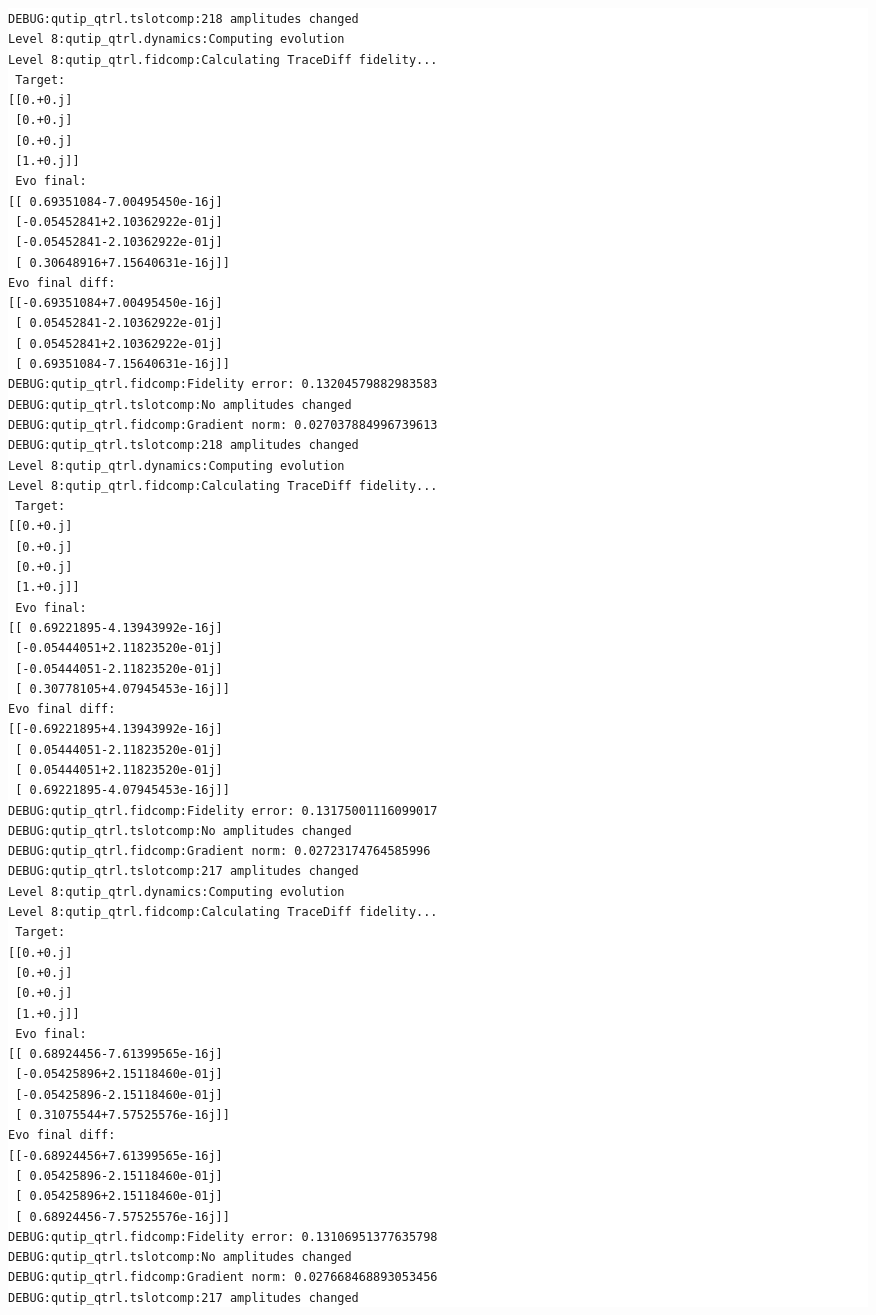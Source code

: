     DEBUG:qutip_qtrl.tslotcomp:218 amplitudes changed
    Level 8:qutip_qtrl.dynamics:Computing evolution
    Level 8:qutip_qtrl.fidcomp:Calculating TraceDiff fidelity...
     Target:
    [[0.+0.j]
     [0.+0.j]
     [0.+0.j]
     [1.+0.j]]
     Evo final:
    [[ 0.69351084-7.00495450e-16j]
     [-0.05452841+2.10362922e-01j]
     [-0.05452841-2.10362922e-01j]
     [ 0.30648916+7.15640631e-16j]]
    Evo final diff:
    [[-0.69351084+7.00495450e-16j]
     [ 0.05452841-2.10362922e-01j]
     [ 0.05452841+2.10362922e-01j]
     [ 0.69351084-7.15640631e-16j]]
    DEBUG:qutip_qtrl.fidcomp:Fidelity error: 0.13204579882983583
    DEBUG:qutip_qtrl.tslotcomp:No amplitudes changed
    DEBUG:qutip_qtrl.fidcomp:Gradient norm: 0.027037884996739613 
    DEBUG:qutip_qtrl.tslotcomp:218 amplitudes changed
    Level 8:qutip_qtrl.dynamics:Computing evolution
    Level 8:qutip_qtrl.fidcomp:Calculating TraceDiff fidelity...
     Target:
    [[0.+0.j]
     [0.+0.j]
     [0.+0.j]
     [1.+0.j]]
     Evo final:
    [[ 0.69221895-4.13943992e-16j]
     [-0.05444051+2.11823520e-01j]
     [-0.05444051-2.11823520e-01j]
     [ 0.30778105+4.07945453e-16j]]
    Evo final diff:
    [[-0.69221895+4.13943992e-16j]
     [ 0.05444051-2.11823520e-01j]
     [ 0.05444051+2.11823520e-01j]
     [ 0.69221895-4.07945453e-16j]]
    DEBUG:qutip_qtrl.fidcomp:Fidelity error: 0.13175001116099017
    DEBUG:qutip_qtrl.tslotcomp:No amplitudes changed
    DEBUG:qutip_qtrl.fidcomp:Gradient norm: 0.02723174764585996 
    DEBUG:qutip_qtrl.tslotcomp:217 amplitudes changed
    Level 8:qutip_qtrl.dynamics:Computing evolution
    Level 8:qutip_qtrl.fidcomp:Calculating TraceDiff fidelity...
     Target:
    [[0.+0.j]
     [0.+0.j]
     [0.+0.j]
     [1.+0.j]]
     Evo final:
    [[ 0.68924456-7.61399565e-16j]
     [-0.05425896+2.15118460e-01j]
     [-0.05425896-2.15118460e-01j]
     [ 0.31075544+7.57525576e-16j]]
    Evo final diff:
    [[-0.68924456+7.61399565e-16j]
     [ 0.05425896-2.15118460e-01j]
     [ 0.05425896+2.15118460e-01j]
     [ 0.68924456-7.57525576e-16j]]
    DEBUG:qutip_qtrl.fidcomp:Fidelity error: 0.13106951377635798
    DEBUG:qutip_qtrl.tslotcomp:No amplitudes changed
    DEBUG:qutip_qtrl.fidcomp:Gradient norm: 0.027668468893053456 
    DEBUG:qutip_qtrl.tslotcomp:217 amplitudes changed